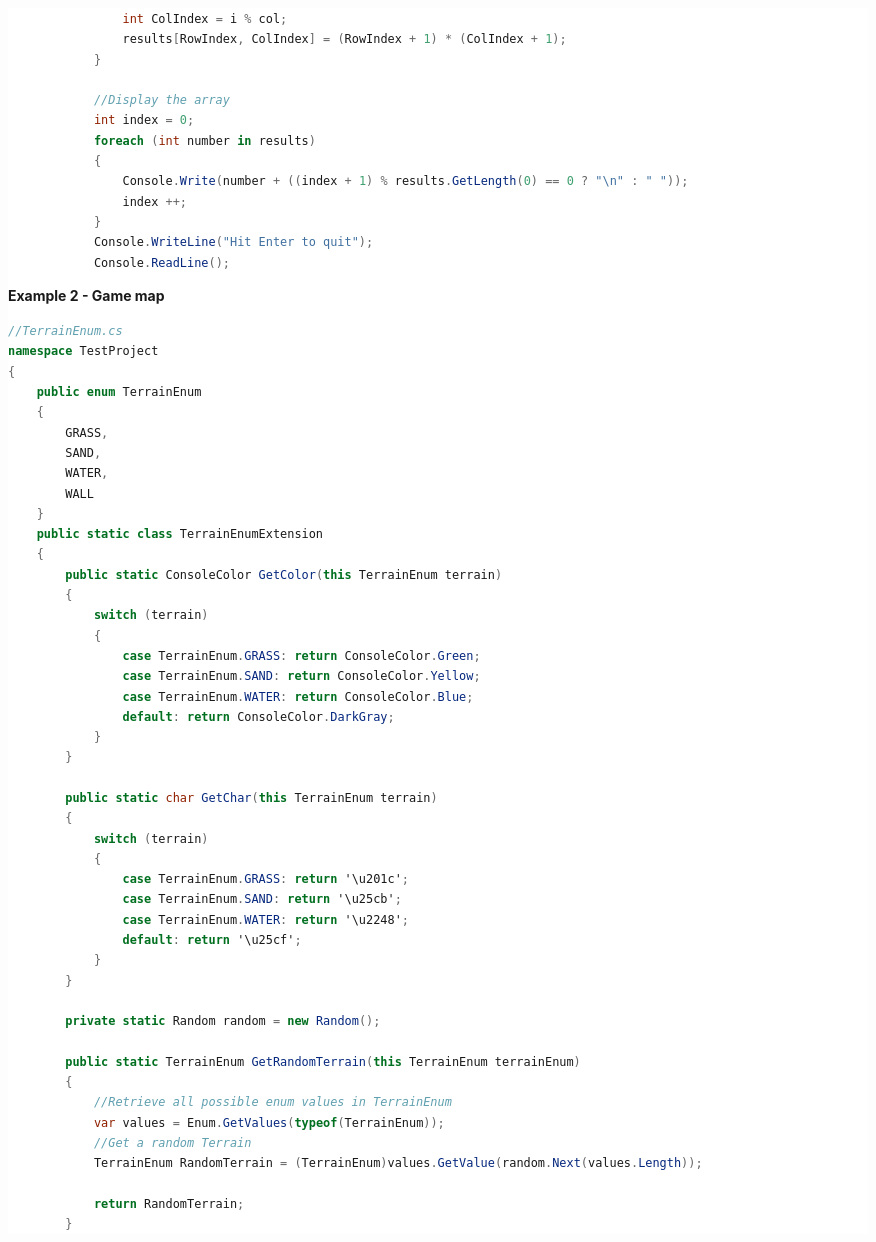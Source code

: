 ```C#
                int ColIndex = i % col;
                results[RowIndex, ColIndex] = (RowIndex + 1) * (ColIndex + 1);
            }

            //Display the array
            int index = 0;
            foreach (int number in results)
            {
                Console.Write(number + ((index + 1) % results.GetLength(0) == 0 ? "\n" : " "));
                index ++;
            }
            Console.WriteLine("Hit Enter to quit");
            Console.ReadLine();
```

**Example 2 - Game map**

```C#
//TerrainEnum.cs 
namespace TestProject
{
    public enum TerrainEnum
    {
        GRASS,
        SAND,
        WATER,
        WALL
    }
    public static class TerrainEnumExtension
    {
        public static ConsoleColor GetColor(this TerrainEnum terrain)
        {
            switch (terrain)
            {
                case TerrainEnum.GRASS: return ConsoleColor.Green;
                case TerrainEnum.SAND: return ConsoleColor.Yellow;
                case TerrainEnum.WATER: return ConsoleColor.Blue;
                default: return ConsoleColor.DarkGray;
            }
        }

        public static char GetChar(this TerrainEnum terrain)
        {
            switch (terrain)
            {
                case TerrainEnum.GRASS: return '\u201c';
                case TerrainEnum.SAND: return '\u25cb';
                case TerrainEnum.WATER: return '\u2248';
                default: return '\u25cf';
            }
        }

        private static Random random = new Random();

        public static TerrainEnum GetRandomTerrain(this TerrainEnum terrainEnum)
        {
            //Retrieve all possible enum values in TerrainEnum
            var values = Enum.GetValues(typeof(TerrainEnum));
            //Get a random Terrain
            TerrainEnum RandomTerrain = (TerrainEnum)values.GetValue(random.Next(values.Length));

            return RandomTerrain;
        }

```